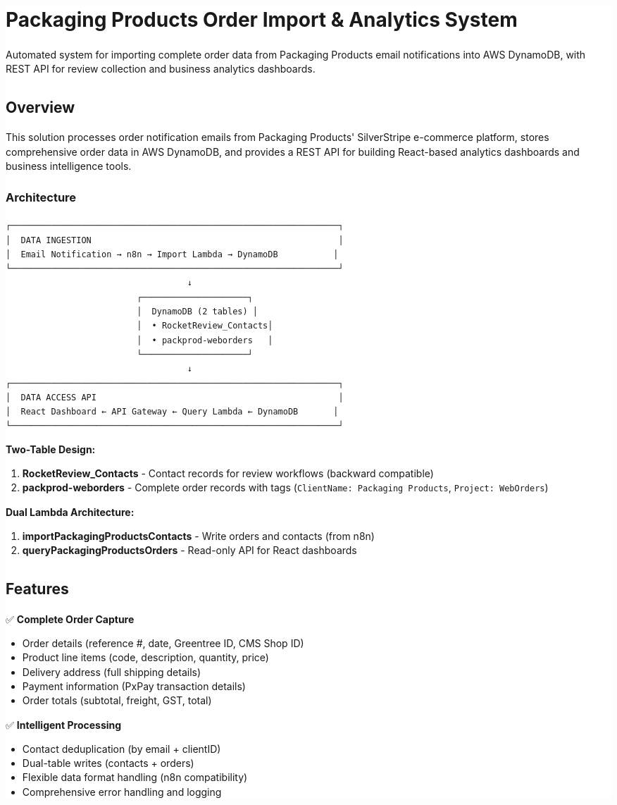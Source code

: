# Packaging Products Order Import & Analytics System

Automated system for importing complete order data from Packaging Products email notifications into AWS DynamoDB, with REST API for review collection and business analytics dashboards.

## Overview

This solution processes order notification emails from Packaging Products' SilverStripe e-commerce platform, stores comprehensive order data in AWS DynamoDB, and provides a REST API for building React-based analytics dashboards and business intelligence tools.

### Architecture

```
┌─────────────────────────────────────────────────────────────────┐
│  DATA INGESTION                                                 │
│  Email Notification → n8n → Import Lambda → DynamoDB           │
└─────────────────────────────────────────────────────────────────┘
                                    ↓
                          ┌─────────────────────┐
                          │  DynamoDB (2 tables) │
                          │  • RocketReview_Contacts│
                          │  • packprod-weborders   │
                          └─────────────────────┘
                                    ↓
┌─────────────────────────────────────────────────────────────────┐
│  DATA ACCESS API                                                │
│  React Dashboard ← API Gateway ← Query Lambda ← DynamoDB       │
└─────────────────────────────────────────────────────────────────┘
```

**Two-Table Design:**
1. **RocketReview_Contacts** - Contact records for review workflows (backward compatible)
2. **packprod-weborders** - Complete order records with tags (`ClientName: Packaging Products`, `Project: WebOrders`)

**Dual Lambda Architecture:**
1. **importPackagingProductsContacts** - Write orders and contacts (from n8n)
2. **queryPackagingProductsOrders** - Read-only API for React dashboards

## Features

✅ **Complete Order Capture**
- Order details (reference #, date, Greentree ID, CMS Shop ID)
- Product line items (code, description, quantity, price)
- Delivery address (full shipping details)
- Payment information (PxPay transaction details)
- Order totals (subtotal, freight, GST, total)

✅ **Intelligent Processing**
- Contact deduplication (by email + clientID)
- Dual-table writes (contacts + orders)
- Flexible data format handling (n8n compatibility)
- Comprehensive error handling and logging
